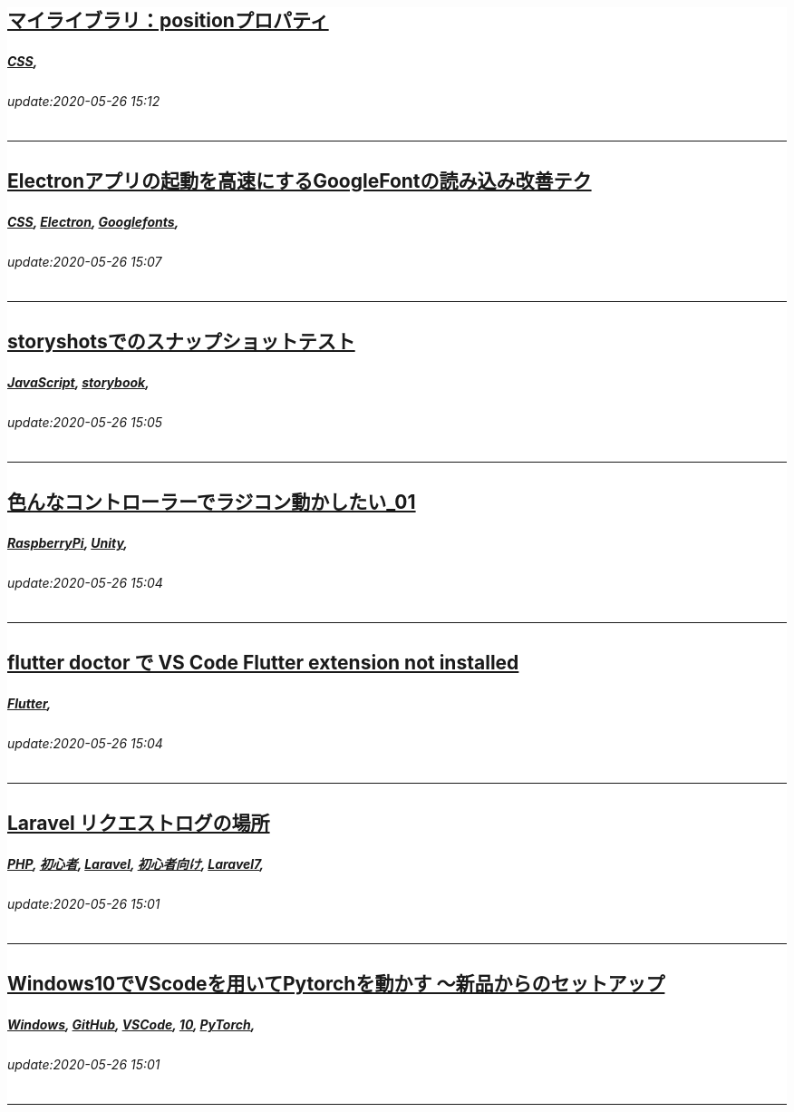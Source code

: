 ## [マイライブラリ：positionプロパティ](https://qiita.com/abetack/items/e2378b89dd43946a7a1b)
##### [CSS](https://qiita.com/tags/CSS), 
###### update:2020-05-26 15:12
---
## [Electronアプリの起動を高速にするGoogleFontの読み込み改善テク](https://qiita.com/pochman/items/cfbf04682d15e2a8a268)
##### [CSS](https://qiita.com/tags/CSS), [Electron](https://qiita.com/tags/Electron), [Googlefonts](https://qiita.com/tags/Googlefonts), 
###### update:2020-05-26 15:07
---
## [storyshotsでのスナップショットテスト](https://qiita.com/yukieeeee/items/52fe000a53b8da08d956)
##### [JavaScript](https://qiita.com/tags/JavaScript), [storybook](https://qiita.com/tags/storybook), 
###### update:2020-05-26 15:05
---
## [色んなコントローラーでラジコン動かしたい_01](https://qiita.com/yamamoto1131/items/3f3deeb4b332e91ec1c1)
##### [RaspberryPi](https://qiita.com/tags/RaspberryPi), [Unity](https://qiita.com/tags/Unity), 
###### update:2020-05-26 15:04
---
## [flutter doctor で VS Code Flutter extension not installed](https://qiita.com/kenichiro-yamato/items/5a916a3cd826420b5cd8)
##### [Flutter](https://qiita.com/tags/Flutter), 
###### update:2020-05-26 15:04
---
## [Laravel リクエストログの場所](https://qiita.com/miriwo/items/26b0a9117f751b9666b3)
##### [PHP](https://qiita.com/tags/PHP), [初心者](https://qiita.com/tags/初心者), [Laravel](https://qiita.com/tags/Laravel), [初心者向け](https://qiita.com/tags/初心者向け), [Laravel7](https://qiita.com/tags/Laravel7), 
###### update:2020-05-26 15:01
---
## [Windows10でVScodeを用いてPytorchを動かす ～新品からのセットアップ](https://qiita.com/Radley/items/4e3b741590a0f13a1513)
##### [Windows](https://qiita.com/tags/Windows), [GitHub](https://qiita.com/tags/GitHub), [VSCode](https://qiita.com/tags/VSCode), [10](https://qiita.com/tags/10), [PyTorch](https://qiita.com/tags/PyTorch), 
###### update:2020-05-26 15:01
---

